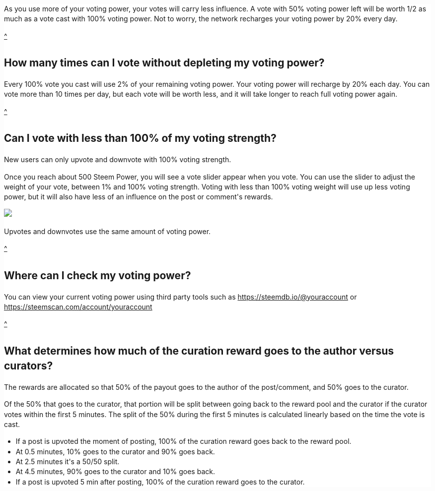 As you use more of your voting power, your votes will carry less influence. A vote with 50% voting power left will be worth 1/2 as much as a vote cast with 100% voting power. Not to worry, the network recharges your voting power by 20% every day.

<a href="#Table_of_Contents_Voting_and_Curating">^</a>
## <span id="How_many_times_can_I_vote_without_depleting_my_voting_power">How many times can I vote without depleting my voting power?</span>

Every 100% vote you cast will use 2% of your remaining voting power. Your voting power will recharge by 20% each day. You can vote more than 10 times per day, but each vote will be worth less, and it will take longer to reach full voting power again.

<a href="#Table_of_Contents_Voting_and_Curating">^</a>
## <span id="Can_I_vote_with_less_than_100__of_my_voting_strength">Can I vote with less than 100% of my voting strength?</span>

New users can only upvote and downvote with 100% voting strength.

Once you reach about 500 Steem Power, you will see a vote slider appear when you vote. You can use the slider to adjust the weight of your vote, between 1% and 100% voting strength. Voting with less than 100% voting weight will use up less voting power, but it will also have less of an influence on the post or comment's rewards.

<img src="https://steemitimages.com/DQmV6c21tzSrgXwPHx4tvuc1UiCXBEvzkLBH9QCZHtVN6Ma/image.png">

Upvotes and downvotes use the same amount of voting power.

<a href="#Table_of_Contents_Voting_and_Curating">^</a>
## <span id="Where_can_I_check_my_voting_power">Where can I check my voting power?</span>

You can view your current voting power using third party tools such as https://steemdb.io/@youraccount or  https://steemscan.com/account/youraccount

<a href="#Table_of_Contents_Voting_and_Curating">^</a>
## <span id="What_determines_how_much_of_the_curation_reward_goes_to_the_author_versus_curators">What determines how much of the curation reward goes to the author versus curators?</span>

The rewards are allocated so that 50% of the payout goes to the author of the post/comment, and 50% goes to the curator.

Of the 50% that goes to the curator, that portion will be split between going back to the reward pool and the curator if the curator votes within the first 5 minutes. The split of the 50% during the first 5 minutes is calculated linearly based on the time the vote is cast.

- If a post is upvoted the moment of posting, 100% of the curation reward goes back to the reward pool.
- At 0.5 minutes, 10% goes to the curator and 90% goes back.
- At 2.5 minutes it's a 50/50 split.
- At 4.5 minutes, 90% goes to the curator and 10% goes back.
- If a post is upvoted 5 min after posting, 100% of the curation reward goes to the curator.
